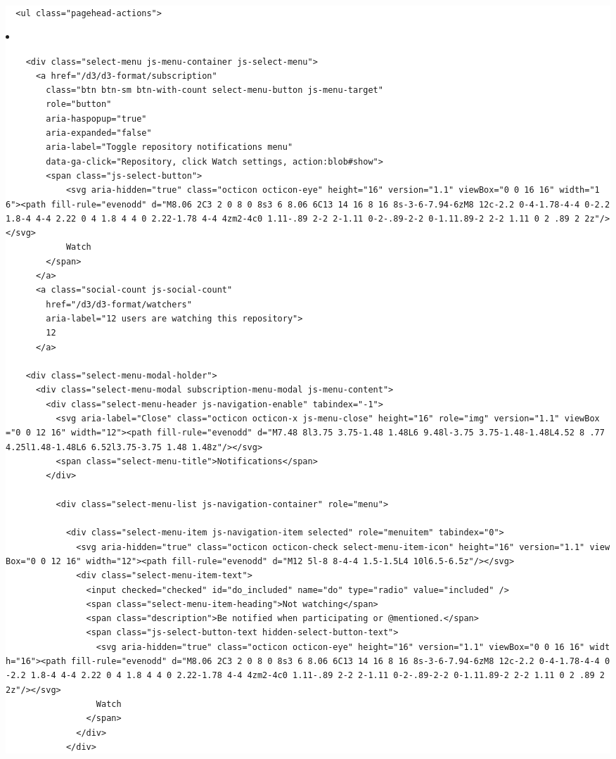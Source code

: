 
  <div class="pagehead repohead instapaper_ignore readability-menu experiment-repo-nav  ">
    <div class="repohead-details-container clearfix container">

      <ul class="pagehead-actions">
  <li>
        <!-- '"` --><!-- </textarea></xmp> --></option></form><form accept-charset="UTF-8" action="/notifications/subscribe" class="js-social-container" data-autosubmit="true" data-remote="true" method="post"><div style="margin:0;padding:0;display:inline"><input name="utf8" type="hidden" value="&#x2713;" /><input name="authenticity_token" type="hidden" value="Iw3OYx/Dy8QVTH6kPSRAfQdczVrOzbUqVS964eO4h49O5I1z+AJ5gi6T+C5nHtYGhcfgfJAwixh31ESyiOWLwA==" /></div>      <input class="form-control" id="repository_id" name="repository_id" type="hidden" value="37301843" />

        <div class="select-menu js-menu-container js-select-menu">
          <a href="/d3/d3-format/subscription"
            class="btn btn-sm btn-with-count select-menu-button js-menu-target"
            role="button"
            aria-haspopup="true"
            aria-expanded="false"
            aria-label="Toggle repository notifications menu"
            data-ga-click="Repository, click Watch settings, action:blob#show">
            <span class="js-select-button">
                <svg aria-hidden="true" class="octicon octicon-eye" height="16" version="1.1" viewBox="0 0 16 16" width="16"><path fill-rule="evenodd" d="M8.06 2C3 2 0 8 0 8s3 6 8.06 6C13 14 16 8 16 8s-3-6-7.94-6zM8 12c-2.2 0-4-1.78-4-4 0-2.2 1.8-4 4-4 2.22 0 4 1.8 4 4 0 2.22-1.78 4-4 4zm2-4c0 1.11-.89 2-2 2-1.11 0-2-.89-2-2 0-1.11.89-2 2-2 1.11 0 2 .89 2 2z"/></svg>
                Watch
            </span>
          </a>
          <a class="social-count js-social-count"
            href="/d3/d3-format/watchers"
            aria-label="12 users are watching this repository">
            12
          </a>

        <div class="select-menu-modal-holder">
          <div class="select-menu-modal subscription-menu-modal js-menu-content">
            <div class="select-menu-header js-navigation-enable" tabindex="-1">
              <svg aria-label="Close" class="octicon octicon-x js-menu-close" height="16" role="img" version="1.1" viewBox="0 0 12 16" width="12"><path fill-rule="evenodd" d="M7.48 8l3.75 3.75-1.48 1.48L6 9.48l-3.75 3.75-1.48-1.48L4.52 8 .77 4.25l1.48-1.48L6 6.52l3.75-3.75 1.48 1.48z"/></svg>
              <span class="select-menu-title">Notifications</span>
            </div>

              <div class="select-menu-list js-navigation-container" role="menu">

                <div class="select-menu-item js-navigation-item selected" role="menuitem" tabindex="0">
                  <svg aria-hidden="true" class="octicon octicon-check select-menu-item-icon" height="16" version="1.1" viewBox="0 0 12 16" width="12"><path fill-rule="evenodd" d="M12 5l-8 8-4-4 1.5-1.5L4 10l6.5-6.5z"/></svg>
                  <div class="select-menu-item-text">
                    <input checked="checked" id="do_included" name="do" type="radio" value="included" />
                    <span class="select-menu-item-heading">Not watching</span>
                    <span class="description">Be notified when participating or @mentioned.</span>
                    <span class="js-select-button-text hidden-select-button-text">
                      <svg aria-hidden="true" class="octicon octicon-eye" height="16" version="1.1" viewBox="0 0 16 16" width="16"><path fill-rule="evenodd" d="M8.06 2C3 2 0 8 0 8s3 6 8.06 6C13 14 16 8 16 8s-3-6-7.94-6zM8 12c-2.2 0-4-1.78-4-4 0-2.2 1.8-4 4-4 2.22 0 4 1.8 4 4 0 2.22-1.78 4-4 4zm2-4c0 1.11-.89 2-2 2-1.11 0-2-.89-2-2 0-1.11.89-2 2-2 1.11 0 2 .89 2 2z"/></svg>
                      Watch
                    </span>
                  </div>
                </div>
